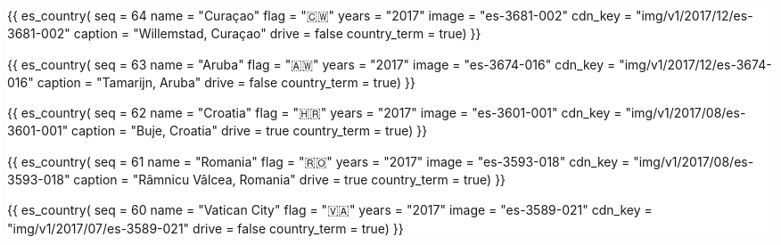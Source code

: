 {{ es_country(
    seq = 64
    name = "Curaçao"
    flag = "🇨🇼"
    years = "2017"
    image = "es-3681-002"
    cdn_key = "img/v1/2017/12/es-3681-002"
    caption = "Willemstad, Curaçao"
    drive = false
    country_term = true) }}

{{ es_country(
    seq = 63
    name = "Aruba"
    flag = "🇦🇼"
    years = "2017"
    image = "es-3674-016"
    cdn_key = "img/v1/2017/12/es-3674-016"
    caption = "Tamarijn, Aruba"
    drive = false
    country_term = true) }}

{{ es_country(
    seq = 62
    name = "Croatia"
    flag = "🇭🇷"
    years = "2017"
    image = "es-3601-001"
    cdn_key = "img/v1/2017/08/es-3601-001"
    caption = "Buje, Croatia"
    drive = true
    country_term = true) }}

{{ es_country(
    seq = 61
    name = "Romania"
    flag = "🇷🇴"
    years = "2017"
    image = "es-3593-018"
    cdn_key = "img/v1/2017/08/es-3593-018"
    caption = "Râmnicu Vâlcea, Romania"
    drive = true
    country_term = true) }}

{{ es_country(
    seq = 60
    name = "Vatican City"
    flag = "🇻🇦"
    years = "2017"
    image = "es-3589-021"
    cdn_key = "img/v1/2017/07/es-3589-021"
    drive = false
    country_term = true) }}

